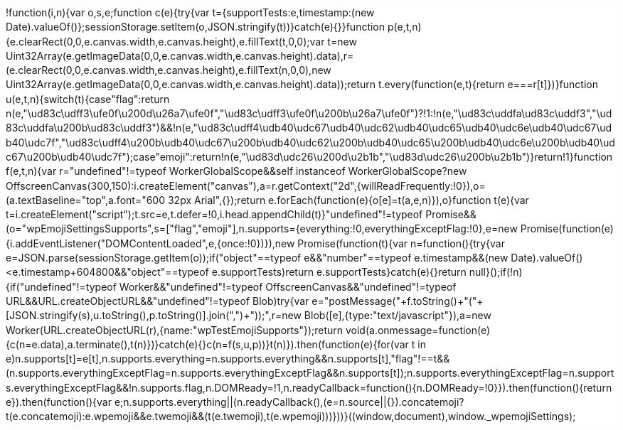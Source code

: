 !function(i,n){var o,s,e;function c(e){try{var t={supportTests:e,timestamp:(new Date).valueOf()};sessionStorage.setItem(o,JSON.stringify(t))}catch(e){}}function p(e,t,n){e.clearRect(0,0,e.canvas.width,e.canvas.height),e.fillText(t,0,0);var t=new Uint32Array(e.getImageData(0,0,e.canvas.width,e.canvas.height).data),r=(e.clearRect(0,0,e.canvas.width,e.canvas.height),e.fillText(n,0,0),new Uint32Array(e.getImageData(0,0,e.canvas.width,e.canvas.height).data));return t.every(function(e,t){return e===r[t]})}function u(e,t,n){switch(t){case"flag":return n(e,"\ud83c\udff3\ufe0f\u200d\u26a7\ufe0f","\ud83c\udff3\ufe0f\u200b\u26a7\ufe0f")?!1:!n(e,"\ud83c\uddfa\ud83c\uddf3","\ud83c\uddfa\u200b\ud83c\uddf3")&&!n(e,"\ud83c\udff4\udb40\udc67\udb40\udc62\udb40\udc65\udb40\udc6e\udb40\udc67\udb40\udc7f","\ud83c\udff4\u200b\udb40\udc67\u200b\udb40\udc62\u200b\udb40\udc65\u200b\udb40\udc6e\u200b\udb40\udc67\u200b\udb40\udc7f");case"emoji":return!n(e,"\ud83d\udc26\u200d\u2b1b","\ud83d\udc26\u200b\u2b1b")}return!1}function f(e,t,n){var r="undefined"!=typeof WorkerGlobalScope&&self instanceof WorkerGlobalScope?new OffscreenCanvas(300,150):i.createElement("canvas"),a=r.getContext("2d",{willReadFrequently:!0}),o=(a.textBaseline="top",a.font="600 32px Arial",{});return e.forEach(function(e){o[e]=t(a,e,n)}),o}function t(e){var t=i.createElement("script");t.src=e,t.defer=!0,i.head.appendChild(t)}"undefined"!=typeof Promise&&(o="wpEmojiSettingsSupports",s=["flag","emoji"],n.supports={everything:!0,everythingExceptFlag:!0},e=new Promise(function(e){i.addEventListener("DOMContentLoaded",e,{once:!0})}),new Promise(function(t){var n=function(){try{var e=JSON.parse(sessionStorage.getItem(o));if("object"==typeof e&&"number"==typeof e.timestamp&&(new Date).valueOf()<e.timestamp+604800&&"object"==typeof e.supportTests)return e.supportTests}catch(e){}return null}();if(!n){if("undefined"!=typeof Worker&&"undefined"!=typeof OffscreenCanvas&&"undefined"!=typeof URL&&URL.createObjectURL&&"undefined"!=typeof Blob)try{var e="postMessage("+f.toString()+"("+[JSON.stringify(s),u.toString(),p.toString()].join(",")+"));",r=new Blob([e],{type:"text/javascript"}),a=new Worker(URL.createObjectURL(r),{name:"wpTestEmojiSupports"});return void(a.onmessage=function(e){c(n=e.data),a.terminate(),t(n)})}catch(e){}c(n=f(s,u,p))}t(n)}).then(function(e){for(var t in e)n.supports[t]=e[t],n.supports.everything=n.supports.everything&&n.supports[t],"flag"!==t&&(n.supports.everythingExceptFlag=n.supports.everythingExceptFlag&&n.supports[t]);n.supports.everythingExceptFlag=n.supports.everythingExceptFlag&&!n.supports.flag,n.DOMReady=!1,n.readyCallback=function(){n.DOMReady=!0}}).then(function(){return e}).then(function(){var e;n.supports.everything||(n.readyCallback(),(e=n.source||{}).concatemoji?t(e.concatemoji):e.wpemoji&&e.twemoji&&(t(e.twemoji),t(e.wpemoji)))}))}((window,document),window._wpemojiSettings);
</script>
<style id='wp-emoji-styles-inline-css'>

	img.wp-smiley, img.emoji {
		display: inline !important;
		border: none !important;
		box-shadow: none !important;
		height: 1em !important;
		width: 1em !important;
		margin: 0 0.07em !important;
		vertical-align: -0.1em !important;
		background: none !important;
		padding: 0 !important;
	}
</style>
<link rel='stylesheet' id='wp-block-library-css' href='https://insurance.friendwoo.com/wp-includes/css/dist/block-library/style.min.css?ver=6.6.2' media='all' />
<style id='rank-math-toc-block-style-inline-css'>
.wp-block-rank-math-toc-block nav ol{counter-reset:item}.wp-block-rank-math-toc-block nav ol li{display:block}.wp-block-rank-math-toc-block nav ol li:before{content:counters(item, ".") ". ";counter-increment:item}

</style>
<style id='classic-theme-styles-inline-css'>
/*! This file is auto-generated */
.wp-block-button__link{color:#fff;background-color:#32373c;border-radius:9999px;box-shadow:none;text-decoration:none;padding:calc(.667em + 2px) calc(1.333em + 2px);font-size:1.125em}.wp-block-file__button{background:#32373c;color:#fff;text-decoration:none}
</style>
<style id='global-styles-inline-css'>
